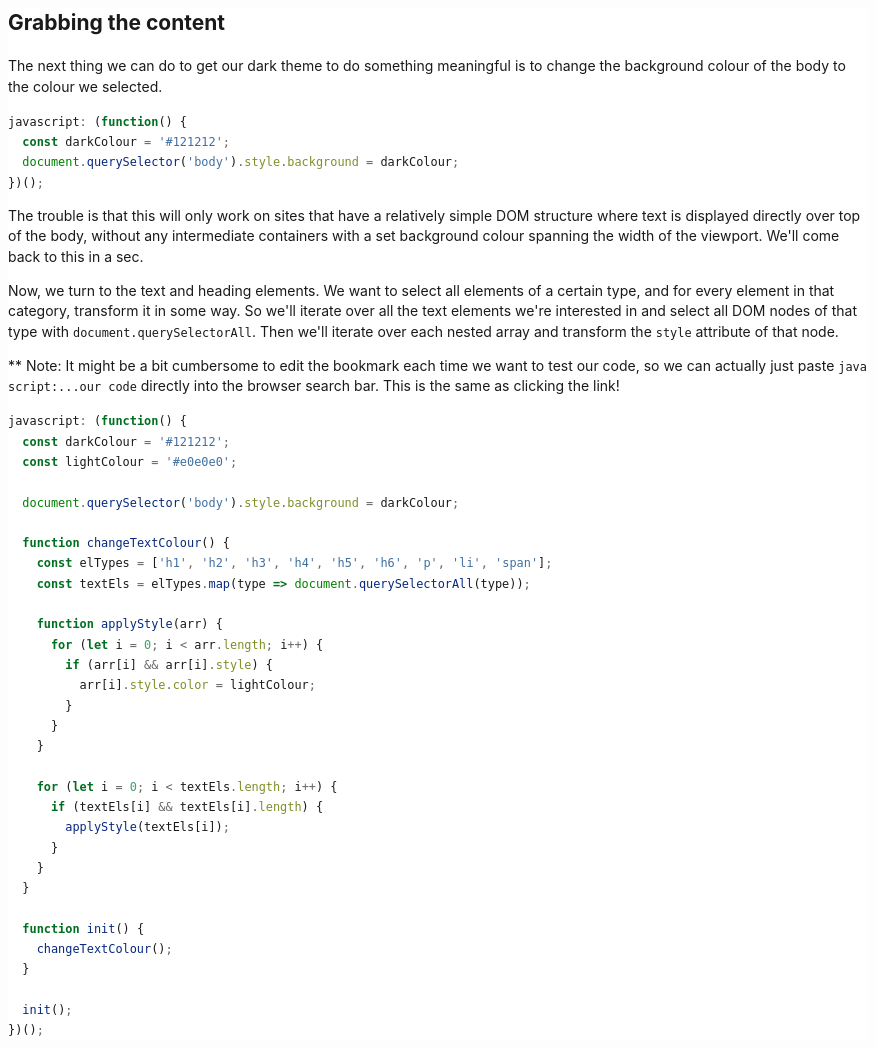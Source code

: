 ## Grabbing the content

The next thing we can do to get our dark theme to do something meaningful is to change the background colour of the body to the colour we selected.

```javascript
javascript: (function() {
  const darkColour = '#121212';
  document.querySelector('body').style.background = darkColour;
})();
```

The trouble is that this will only work on sites that have a relatively simple DOM structure where text is displayed directly over top of the body, without any intermediate containers with a set background colour spanning the width of the viewport. We'll come back to this in a sec.

Now, we turn to the text and heading elements. We want to select all elements of a certain type, and for every element in that category, transform it in some way. So we'll iterate over all the text elements we're interested in and select all DOM nodes of that type with `document.querySelectorAll`. Then we'll iterate over each nested array and transform the `style` attribute of that node.

\*\* Note: It might be a bit cumbersome to edit the bookmark each time we want to test our code, so we can actually just paste `javascript:...our code` directly into the browser search bar. This is the same as clicking the link!

```javascript
javascript: (function() {
  const darkColour = '#121212';
  const lightColour = '#e0e0e0';

  document.querySelector('body').style.background = darkColour;

  function changeTextColour() {
    const elTypes = ['h1', 'h2', 'h3', 'h4', 'h5', 'h6', 'p', 'li', 'span'];
    const textEls = elTypes.map(type => document.querySelectorAll(type));

    function applyStyle(arr) {
      for (let i = 0; i < arr.length; i++) {
        if (arr[i] && arr[i].style) {
          arr[i].style.color = lightColour;
        }
      }
    }

    for (let i = 0; i < textEls.length; i++) {
      if (textEls[i] && textEls[i].length) {
        applyStyle(textEls[i]);
      }
    }
  }

  function init() {
    changeTextColour();
  }

  init();
})();
```
